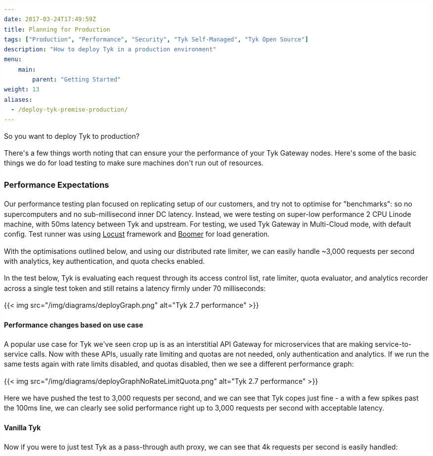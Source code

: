 ```yaml
---
date: 2017-03-24T17:49:59Z
title: Planning for Production
tags: ["Production", "Performance", "Security", "Tyk Self-Managed", "Tyk Open Source"]
description: "How to deploy Tyk in a production environment"
menu:
    main:
        parent: "Getting Started"
weight: 13
aliases:
  - /deploy-tyk-premise-production/
---
```


So you want to deploy Tyk to production?

There's a few things worth noting that can ensure your the performance of your Tyk Gateway nodes. Here's some of the basic things we do for load testing to make sure machines don't run out of resources.

### Performance Expectations

Our performance testing plan focused on replicating setup of our customers, and try not to optimise for "benchmarks": so no supercomputers and no sub-millisecond inner DC latency. Instead, we were testing on super-low performance 2 CPU Linode machine, with 50ms latency between Tyk and upstream. For testing, we used Tyk Gateway in Multi-Cloud mode, with default config. Test runner was using [Locust][2] framework and [Boomer][3] for load generation.

With the optimisations outlined below, and using our distributed rate limiter, we can easily handle ~3,000 requests per second with analytics, key authentication, and quota checks enabled.

In the test below, Tyk is evaluating each request through its access control list, rate limiter, quota evaluator, and analytics recorder across a single test token and still retains a latency firmly under 70 milliseconds:

{{< img src="/img/diagrams/deployGraph.png" alt="Tyk 2.7 performance" >}}

#### Performance changes based on use case

A popular use case for Tyk we've seen crop up is as an interstitial API Gateway for microservices that are making service-to-service calls. Now with these APIs, usually rate limiting and quotas are not needed, only authentication and analytics. If we run the same tests again with rate limits disabled, and quotas disabled, then we see a different performance graph:

{{< img src="/img/diagrams/deployGraphNoRateLimitQuota.png" alt="Tyk 2.7 performance" >}}

Here we have pushed the test to 3,000 requests per second, and we can see that Tyk copes just fine - a with a few spikes past the 100ms line, we can clearly see solid performance right up to 3,000 requests per second with acceptable latency.

#### Vanilla Tyk

Now if you were to just test Tyk as a pass-through auth proxy, we can see that 4k requests per second is easily handled:


 [1]: /img/diagrams/deployGraph.png
 [2]: /img/diagrams/deployGraphNoRateLimitQuota.png
 [3]: /img/diagrams/deployGraphVanilla.png
 [5]: https://docs.mongodb.com/manual/core/capped-collections/
 [6]: https://docs.mongodb.com/manual/reference/command/convertToCapped/